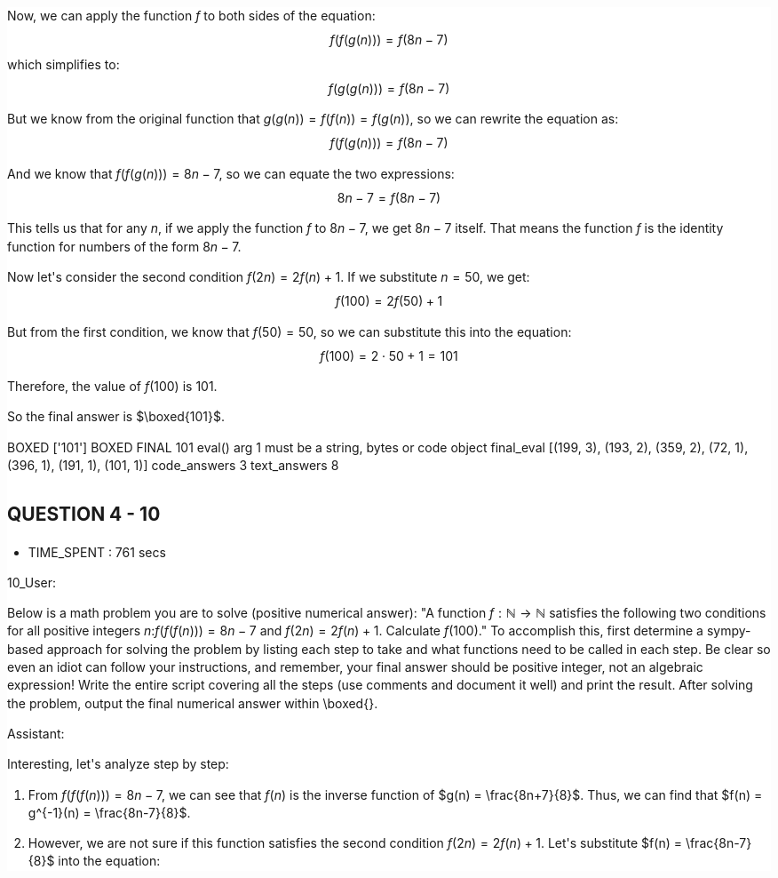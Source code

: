 Now, we can apply the function $f$ to both sides of the equation:
$$f(f(g(n))) = f(8n - 7)$$
which simplifies to:
$$f(g(g(n))) = f(8n - 7)$$

But we know from the original function that $g(g(n)) = f(f(n)) = f(g(n))$, so we can rewrite the equation as:
$$f(f(g(n))) = f(8n - 7)$$

And we know that $f(f(g(n))) = 8n - 7$, so we can equate the two expressions:
$$8n - 7 = f(8n - 7)$$

This tells us that for any $n$, if we apply the function $f$ to $8n - 7$, we get $8n - 7$ itself. That means the function $f$ is the identity function for numbers of the form $8n - 7$. 

Now let's consider the second condition $f(2n) = 2f(n) + 1$. If we substitute $n = 50$, we get:
$$f(100) = 2f(50) + 1$$

But from the first condition, we know that $f(50) = 50$, so we can substitute this into the equation:
$$f(100) = 2 \cdot 50 + 1 = 101$$

Therefore, the value of $f(100)$ is 101.

So the final answer is $\boxed{101}$.

BOXED ['101']
BOXED FINAL 101
eval() arg 1 must be a string, bytes or code object final_eval
[(199, 3), (193, 2), (359, 2), (72, 1), (396, 1), (191, 1), (101, 1)]
code_answers 3 text_answers 8



## QUESTION 4 - 10 
- TIME_SPENT : 761 secs

10_User:

Below is a math problem you are to solve (positive numerical answer):
"A function $f: \mathbb N \to \mathbb N$ satisfies the following two conditions for all positive integers $n$:$f(f(f(n)))=8n-7$ and $f(2n)=2f(n)+1$. Calculate $f(100)$."
To accomplish this, first determine a sympy-based approach for solving the problem by listing each step to take and what functions need to be called in each step. Be clear so even an idiot can follow your instructions, and remember, your final answer should be positive integer, not an algebraic expression!
Write the entire script covering all the steps (use comments and document it well) and print the result. After solving the problem, output the final numerical answer within \boxed{}.

Assistant: 

Interesting, let's analyze step by step:



1. From $f(f(f(n)))=8n-7$, we can see that $f(n)$ is the inverse function of $g(n) = \frac{8n+7}{8}$. Thus, we can find that $f(n) = g^{-1}(n) = \frac{8n-7}{8}$.

2. However, we are not sure if this function satisfies the second condition $f(2n)=2f(n)+1$. Let's substitute $f(n) = \frac{8n-7}{8}$ into the equation:

